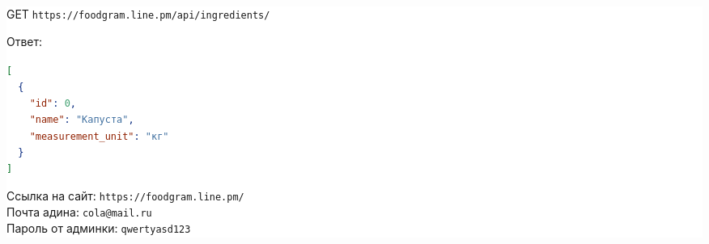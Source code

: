 GET ```https://foodgram.line.pm/api/ingredients/```

Ответ:
```json
[
  {
    "id": 0,
    "name": "Капуста",
    "measurement_unit": "кг"
  }
]
```

Ссылка на сайт: ```https://foodgram.line.pm/```  
Почта адина: ```cola@mail.ru```  
Пароль от админки: ```qwertyasd123```